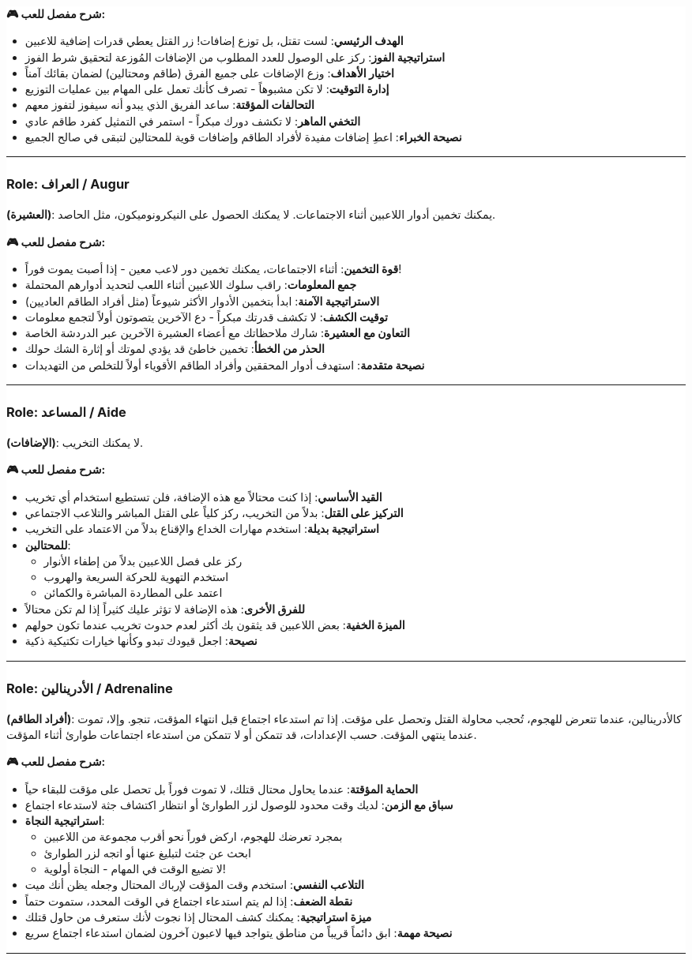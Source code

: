 **🎮 شرح مفصل للعب:**
- **الهدف الرئيسي**: لست تقتل، بل توزع إضافات! زر القتل يعطي قدرات إضافية للاعبين
- **استراتيجية الفوز**: ركز على الوصول للعدد المطلوب من الإضافات المُوزعة لتحقيق شرط الفوز
- **اختيار الأهداف**: وزع الإضافات على جميع الفرق (طاقم ومحتالين) لضمان بقائك آمناً
- **إدارة التوقيت**: لا تكن مشبوهاً - تصرف كأنك تعمل على المهام بين عمليات التوزيع
- **التحالفات المؤقتة**: ساعد الفريق الذي يبدو أنه سيفوز لتفوز معهم
- **التخفي الماهر**: لا تكشف دورك مبكراً - استمر في التمثيل كفرد طاقم عادي
- **نصيحة الخبراء**: اعطِ إضافات مفيدة لأفراد الطاقم وإضافات قوية للمحتالين لتبقى في صالح الجميع

---

### Role: العراف / Augur
**(العشيرة)**: يمكنك تخمين أدوار اللاعبين أثناء الاجتماعات. لا يمكنك الحصول على النيكرونوميكون، مثل الحاصد.

**🎮 شرح مفصل للعب:**
- **قوة التخمين**: أثناء الاجتماعات، يمكنك تخمين دور لاعب معين - إذا أصبت يموت فوراً!
- **جمع المعلومات**: راقب سلوك اللاعبين أثناء اللعب لتحديد أدوارهم المحتملة
- **الاستراتيجية الآمنة**: ابدأ بتخمين الأدوار الأكثر شيوعاً (مثل أفراد الطاقم العاديين)
- **توقيت الكشف**: لا تكشف قدرتك مبكراً - دع الآخرين يتصوتون أولاً لتجمع معلومات
- **التعاون مع العشيرة**: شارك ملاحظاتك مع أعضاء العشيرة الآخرين عبر الدردشة الخاصة
- **الحذر من الخطأ**: تخمين خاطئ قد يؤدي لموتك أو إثارة الشك حولك
- **نصيحة متقدمة**: استهدف أدوار المحققين وأفراد الطاقم الأقوياء أولاً للتخلص من التهديدات

---

### Role: المساعد / Aide
**(الإضافات)**: لا يمكنك التخريب.

**🎮 شرح مفصل للعب:**
- **القيد الأساسي**: إذا كنت محتالاً مع هذه الإضافة، فلن تستطيع استخدام أي تخريب
- **التركيز على القتل**: بدلاً من التخريب، ركز كلياً على القتل المباشر والتلاعب الاجتماعي
- **استراتيجية بديلة**: استخدم مهارات الخداع والإقناع بدلاً من الاعتماد على التخريب
- **للمحتالين**: 
  - ركز على فصل اللاعبين بدلاً من إطفاء الأنوار
  - استخدم التهوية للحركة السريعة والهروب
  - اعتمد على المطاردة المباشرة والكمائن
- **للفرق الأخرى**: هذه الإضافة لا تؤثر عليك كثيراً إذا لم تكن محتالاً
- **الميزة الخفية**: بعض اللاعبين قد يثقون بك أكثر لعدم حدوث تخريب عندما تكون حولهم
- **نصيحة**: اجعل قيودك تبدو وكأنها خيارات تكتيكية ذكية

---

### Role: الأدرينالين / Adrenaline
**(أفراد الطاقم)**: كالأدرينالين، عندما تتعرض للهجوم، تُحجب محاولة القتل وتحصل على مؤقت. إذا تم استدعاء اجتماع قبل انتهاء المؤقت، تنجو. وإلا، تموت عندما ينتهي المؤقت. حسب الإعدادات، قد تتمكن أو لا تتمكن من استدعاء اجتماعات طوارئ أثناء المؤقت.

**🎮 شرح مفصل للعب:**
- **الحماية المؤقتة**: عندما يحاول محتال قتلك، لا تموت فوراً بل تحصل على مؤقت للبقاء حياً
- **سباق مع الزمن**: لديك وقت محدود للوصول لزر الطوارئ أو انتظار اكتشاف جثة لاستدعاء اجتماع
- **استراتيجية النجاة**: 
  - بمجرد تعرضك للهجوم، اركض فوراً نحو أقرب مجموعة من اللاعبين
  - ابحث عن جثث لتبليغ عنها أو اتجه لزر الطوارئ
  - لا تضيع الوقت في المهام - النجاة أولوية!
- **التلاعب النفسي**: استخدم وقت المؤقت لإرباك المحتال وجعله يظن أنك ميت
- **نقطة الضعف**: إذا لم يتم استدعاء اجتماع في الوقت المحدد، ستموت حتماً
- **ميزة استراتيجية**: يمكنك كشف المحتال إذا نجوت لأنك ستعرف من حاول قتلك
- **نصيحة مهمة**: ابق دائماً قريباً من مناطق يتواجد فيها لاعبون آخرون لضمان استدعاء اجتماع سريع

---